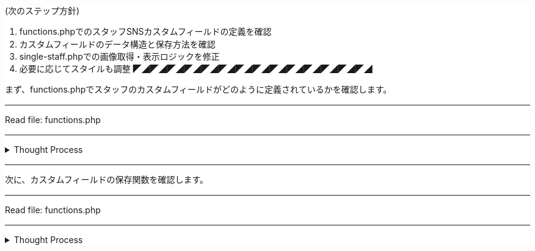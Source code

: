 (次のステップ方針)
1. functions.phpでのスタッフSNSカスタムフィールドの定義を確認
2. カスタムフィールドのデータ構造と保存方法を確認
3. single-staff.phpでの画像取得・表示ロジックを修正
4. 必要に応じてスタイルも調整
◤◢◤◢◤◢◤◢◤◢◤◢◤◢◤◢◤◢◤◢◤◢◤◢◤◢◤◢

まず、functions.phpでスタッフのカスタムフィールドがどのように定義されているかを確認します。

---

Read file: functions.php

---

<think><details><summary>Thought Process</summary></details></think>

---

次に、カスタムフィールドの保存関数を確認します。

---

Read file: functions.php

---

<think><details><summary>Thought Process</summary>カスタムフィールドの保存関数を確認しました。save_staff_meta関数では、SNSリンクデータは正しく保存されているようです：

```php
// 新しいSNSリンクの保存
if (isset($_POST['staff_sns_links'])) {
    $sns_links = $_POST['staff_sns_links'];
    $sanitized_links = array();
    
    foreach ($sns_links as $link) {
        if (!empty($link['url']) || !empty($link['text']) || !empty($link['image_id'])) {
            $sanitized_links[] = array(
                'image_id' => absint($link['image_id'] ?? 0),
                'text' => sanitize_text_field($link['text'] ?? ''),
                'url' => esc_url_raw($link['url'] ?? '')
            );
        }
    }
    
    update_post_meta($post_id, 'staff_sns_links', $sanitized_links);
}
```
